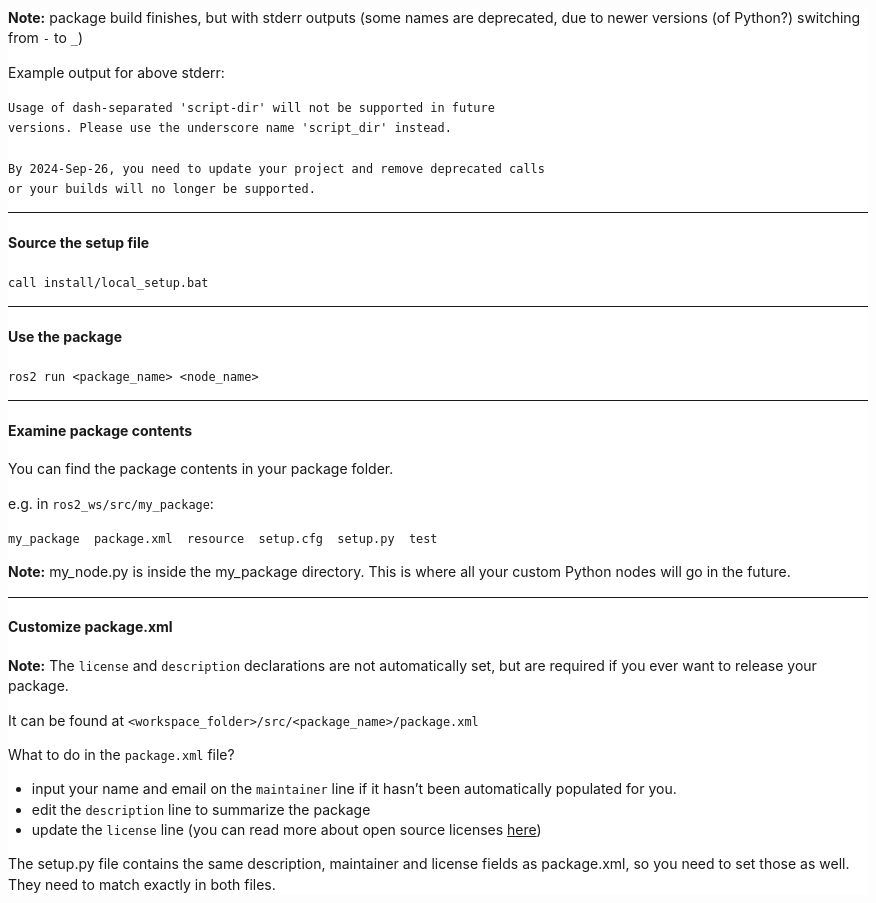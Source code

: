 **Note:** package build finishes, but with stderr outputs (some names are deprecated, due to newer versions (of Python?) switching from `-` to `_`)

Example output for above stderr:
```
Usage of dash-separated 'script-dir' will not be supported in future
versions. Please use the underscore name 'script_dir' instead.

By 2024-Sep-26, you need to update your project and remove deprecated calls
or your builds will no longer be supported.
```

---

#### Source the setup file
```
call install/local_setup.bat
```

---

#### Use the package
```
ros2 run <package_name> <node_name>
```

---

#### Examine package contents
You can find the package contents in your package folder.

e.g. in `ros2_ws/src/my_package`:
```
my_package  package.xml  resource  setup.cfg  setup.py  test
```
**Note:** my_node.py is inside the my_package directory. This is where all your custom Python nodes will go in the future.

---

#### Customize package.xml
**Note:** The `license` and `description` declarations are not automatically set, but are required if you ever want to release your package.

It can be found at `<workspace_folder>/src/<package_name>/package.xml`

What to do in the `package.xml` file?
 - input your name and email on the `maintainer` line if it hasn’t been automatically populated for you.
 - edit the `description` line to summarize the package
 - update the `license` line (you can read more about open source licenses [here](https://opensource.org/license))


The setup.py file contains the same description, maintainer and license fields as package.xml, so you need to set those as well. They need to match exactly in both files. 
